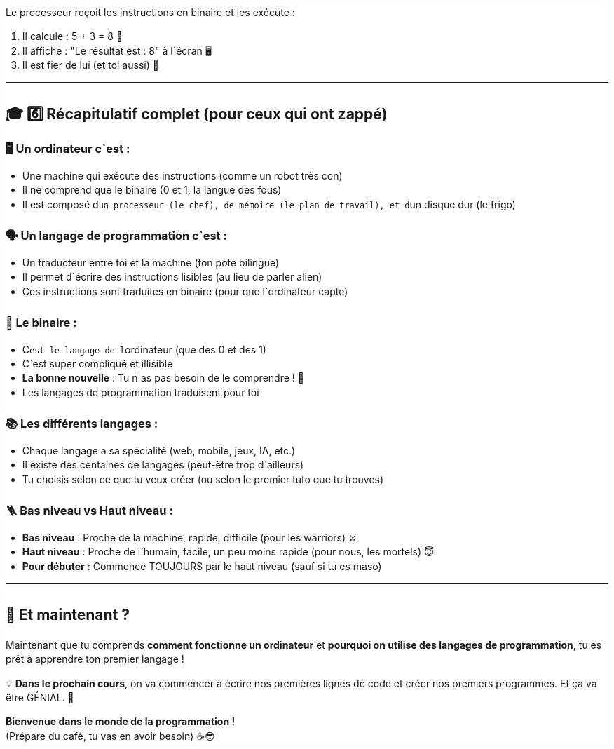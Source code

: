 Le processeur reçoit les instructions en binaire et les exécute :

1. Il calcule : 5 + 3 = 8 🧮
2. Il affiche : "Le résultat est : 8" à l`écran 🖥️
3. Il est fier de lui (et toi aussi) 🎉

---

## 🎓 6️⃣ Récapitulatif complet (pour ceux qui ont zappé)

### 🖥️ Un ordinateur c`est :
- Une machine qui exécute des instructions (comme un robot très con)
- Il ne comprend que le binaire (0 et 1, la langue des fous)
- Il est composé d`un processeur (le chef), de mémoire (le plan de travail), et d`un disque dur (le frigo)

### 🗣️ Un langage de programmation c`est :
- Un traducteur entre toi et la machine (ton pote bilingue)
- Il permet d`écrire des instructions lisibles (au lieu de parler alien)
- Ces instructions sont traduites en binaire (pour que l`ordinateur capte)

### 🔢 Le binaire :
- C`est le langage de l`ordinateur (que des 0 et des 1)
- C`est super compliqué et illisible
- **La bonne nouvelle** : Tu n`as pas besoin de le comprendre ! 🎉
- Les langages de programmation traduisent pour toi

### 📚 Les différents langages :
- Chaque langage a sa spécialité (web, mobile, jeux, IA, etc.)
- Il existe des centaines de langages (peut-être trop d`ailleurs)
- Tu choisis selon ce que tu veux créer (ou selon le premier tuto que tu trouves)

### 🪜 Bas niveau vs Haut niveau :
- **Bas niveau** : Proche de la machine, rapide, difficile (pour les warriors) ⚔️
- **Haut niveau** : Proche de l`humain, facile, un peu moins rapide (pour nous, les mortels) 😇
- **Pour débuter** : Commence TOUJOURS par le haut niveau (sauf si tu es maso)

---

## 🚀 Et maintenant ?

Maintenant que tu comprends **comment fonctionne un ordinateur** et **pourquoi on utilise des langages de programmation**, tu es prêt à apprendre ton premier langage !

💡 **Dans le prochain cours**, on va commencer à écrire nos premières lignes de code et créer nos premiers programmes. Et ça va être GÉNIAL. 🎉

**Bienvenue dans le monde de la programmation !**  
(Prépare du café, tu vas en avoir besoin) ☕😎